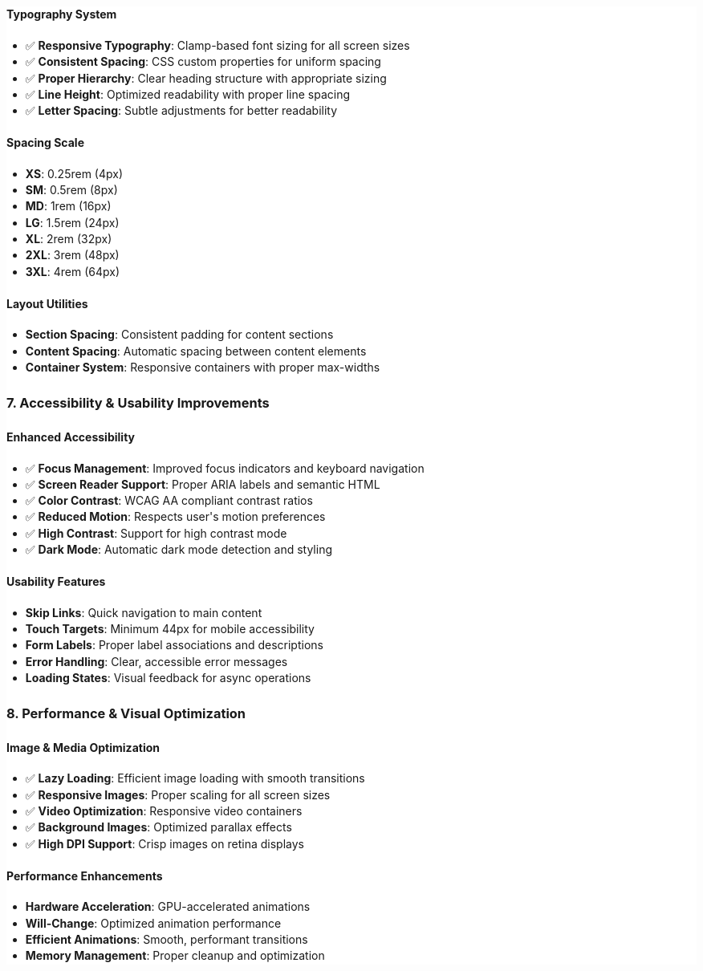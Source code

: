 #### Typography System
- ✅ **Responsive Typography**: Clamp-based font sizing for all screen sizes
- ✅ **Consistent Spacing**: CSS custom properties for uniform spacing
- ✅ **Proper Hierarchy**: Clear heading structure with appropriate sizing
- ✅ **Line Height**: Optimized readability with proper line spacing
- ✅ **Letter Spacing**: Subtle adjustments for better readability

#### Spacing Scale
- **XS**: 0.25rem (4px)
- **SM**: 0.5rem (8px)
- **MD**: 1rem (16px)
- **LG**: 1.5rem (24px)
- **XL**: 2rem (32px)
- **2XL**: 3rem (48px)
- **3XL**: 4rem (64px)

#### Layout Utilities
- **Section Spacing**: Consistent padding for content sections
- **Content Spacing**: Automatic spacing between content elements
- **Container System**: Responsive containers with proper max-widths

### **7. Accessibility & Usability Improvements**

#### Enhanced Accessibility
- ✅ **Focus Management**: Improved focus indicators and keyboard navigation
- ✅ **Screen Reader Support**: Proper ARIA labels and semantic HTML
- ✅ **Color Contrast**: WCAG AA compliant contrast ratios
- ✅ **Reduced Motion**: Respects user's motion preferences
- ✅ **High Contrast**: Support for high contrast mode
- ✅ **Dark Mode**: Automatic dark mode detection and styling

#### Usability Features
- **Skip Links**: Quick navigation to main content
- **Touch Targets**: Minimum 44px for mobile accessibility
- **Form Labels**: Proper label associations and descriptions
- **Error Handling**: Clear, accessible error messages
- **Loading States**: Visual feedback for async operations

### **8. Performance & Visual Optimization**

#### Image & Media Optimization
- ✅ **Lazy Loading**: Efficient image loading with smooth transitions
- ✅ **Responsive Images**: Proper scaling for all screen sizes
- ✅ **Video Optimization**: Responsive video containers
- ✅ **Background Images**: Optimized parallax effects
- ✅ **High DPI Support**: Crisp images on retina displays

#### Performance Enhancements
- **Hardware Acceleration**: GPU-accelerated animations
- **Will-Change**: Optimized animation performance
- **Efficient Animations**: Smooth, performant transitions
- **Memory Management**: Proper cleanup and optimization
